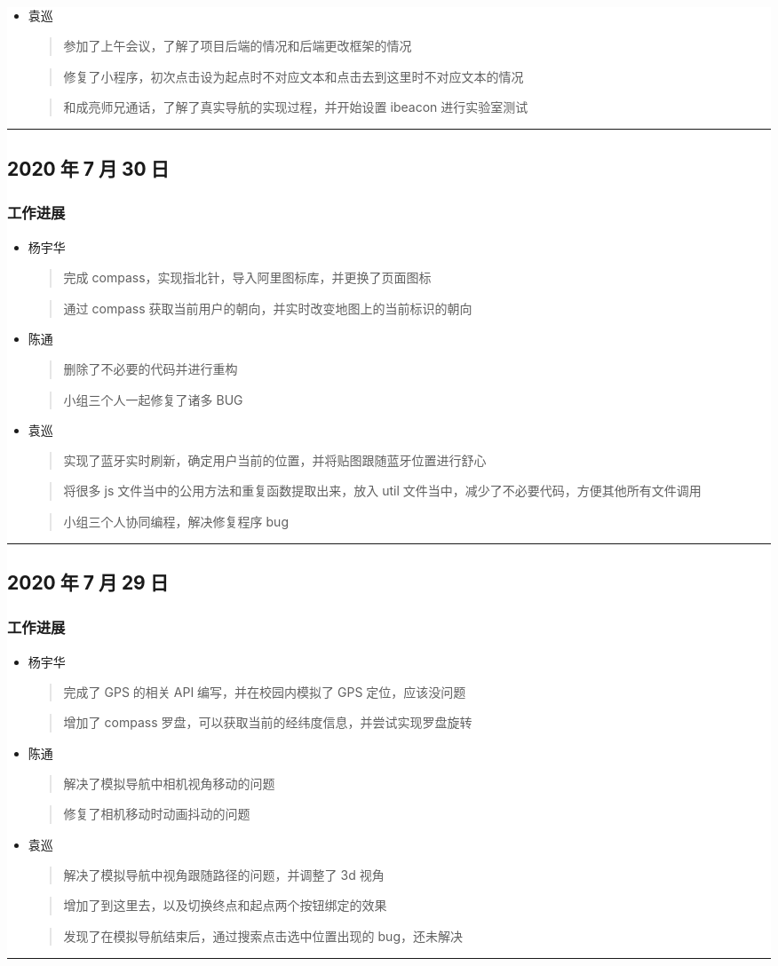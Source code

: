 -   袁巡

    > 参加了上午会议，了解了项目后端的情况和后端更改框架的情况

    > 修复了小程序，初次点击设为起点时不对应文本和点击去到这里时不对应文本的情况

    > 和成亮师兄通话，了解了真实导航的实现过程，并开始设置 ibeacon 进行实验室测试

---

## 2020 年 7 月 30 日

### 工作进展

-   杨宇华

    > 完成 compass，实现指北针，导入阿里图标库，并更换了页面图标

    > 通过 compass 获取当前用户的朝向，并实时改变地图上的当前标识的朝向

*   陈通

    > 删除了不必要的代码并进行重构

    > 小组三个人一起修复了诸多 BUG

-   袁巡

    > 实现了蓝牙实时刷新，确定用户当前的位置，并将贴图跟随蓝牙位置进行舒心

    > 将很多 js 文件当中的公用方法和重复函数提取出来，放入 util 文件当中，减少了不必要代码，方便其他所有文件调用

    > 小组三个人协同编程，解决修复程序 bug

---

## 2020 年 7 月 29 日

### 工作进展

-   杨宇华

    > 完成了 GPS 的相关 API 编写，并在校园内模拟了 GPS 定位，应该没问题

    > 增加了 compass 罗盘，可以获取当前的经纬度信息，并尝试实现罗盘旋转

*   陈通

    > 解决了模拟导航中相机视角移动的问题

    > 修复了相机移动时动画抖动的问题

-   袁巡

    > 解决了模拟导航中视角跟随路径的问题，并调整了 3d 视角

    > 增加了到这里去，以及切换终点和起点两个按钮绑定的效果

    > 发现了在模拟导航结束后，通过搜索点击选中位置出现的 bug，还未解决

---
